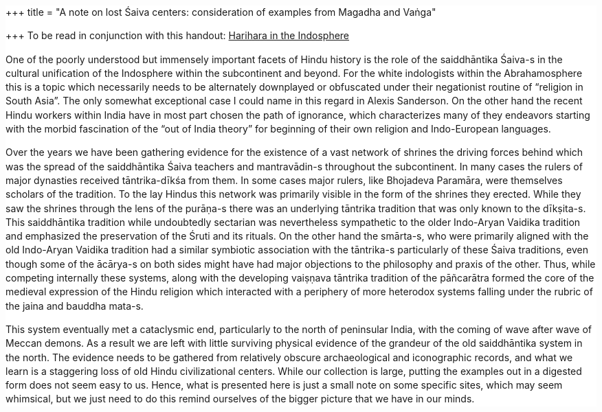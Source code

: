 +++
title = "A note on lost Śaiva centers: consideration of examples from Magadha and Vaṅga"

+++
To be read in conjunction with this handout: [Harihara in the
Indosphere](https://manasataramgini.files.wordpress.com/2016/02/harihara.pdf)

One of the poorly understood but immensely important facets of Hindu
history is the role of the saiddhāntika Śaiva-s in the cultural
unification of the Indosphere within the subcontinent and beyond. For
the white indologists within the Abrahamosphere this is a topic which
necessarily needs to be alternately downplayed or obfuscated under their
negationist routine of “religion in South Asia”. The only somewhat
exceptional case I could name in this regard in Alexis Sanderson. On the
other hand the recent Hindu workers within India have in most part
chosen the path of ignorance, which characterizes many of they endeavors
starting with the morbid fascination of the “out of India theory” for
beginning of their own religion and Indo-European languages.

Over the years we have been gathering evidence for the existence of a
vast network of shrines the driving forces behind which was the spread
of the saiddhāntika Śaiva teachers and mantravādin-s throughout the
subcontinent. In many cases the rulers of major dynasties received
tāntrika-dīkśa from them. In some cases major rulers, like Bhojadeva
Paramāra, were themselves scholars of the tradition. To the lay Hindus
this network was primarily visible in the form of the shrines they
erected. While they saw the shrines through the lens of the purāṇa-s
there was an underlying tāntrika tradition that was only known to the
dīkṣita-s. This saiddhāntika tradition while undoubtedly sectarian was
nevertheless sympathetic to the older Indo-Aryan Vaidika tradition and
emphasized the preservation of the Śruti and its rituals. On the other
hand the smārta-s, who were primarily aligned with the old Indo-Aryan
Vaidika tradition had a similar symbiotic association with the
tāntrika-s particularly of these Śaiva traditions, even though some of
the ācārya-s on both sides might have had major objections to the
philosophy and praxis of the other. Thus, while competing internally
these systems, along with the developing vaiṣṇava tāntrika tradition of
the pāñcarātra formed the core of the medieval expression of the Hindu
religion which interacted with a periphery of more heterodox systems
falling under the rubric of the jaina and bauddha mata-s.

This system eventually met a cataclysmic end, particularly to the north
of peninsular India, with the coming of wave after wave of Meccan
demons. As a result we are left with little surviving physical evidence
of the grandeur of the old saiddhāntika system in the north. The
evidence needs to be gathered from relatively obscure archaeological and
iconographic records, and what we learn is a staggering loss of old
Hindu civilizational centers. While our collection is large, putting
the examples out in a digested form does not seem easy to us. Hence,
what is presented here is just a small note on some specific sites,
which may seem whimsical, but we just need to do this remind ourselves
of the bigger picture that we have in our minds.
